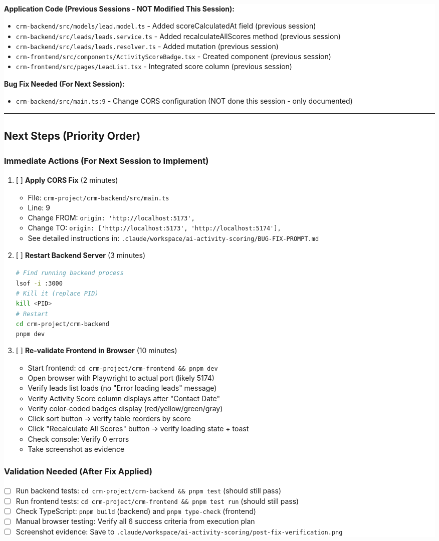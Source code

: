 **Application Code (Previous Sessions - NOT Modified This Session):**
- `crm-backend/src/models/lead.model.ts` - Added scoreCalculatedAt field (previous session)
- `crm-backend/src/leads/leads.service.ts` - Added recalculateAllScores method (previous session)
- `crm-backend/src/leads/leads.resolver.ts` - Added mutation (previous session)
- `crm-frontend/src/components/ActivityScoreBadge.tsx` - Created component (previous session)
- `crm-frontend/src/pages/LeadList.tsx` - Integrated score column (previous session)

**Bug Fix Needed (For Next Session):**
- `crm-backend/src/main.ts:9` - Change CORS configuration (NOT done this session - only documented)

---

## Next Steps (Priority Order)

### Immediate Actions (For Next Session to Implement)

1. [ ] **Apply CORS Fix** (2 minutes)
   - File: `crm-project/crm-backend/src/main.ts`
   - Line: 9
   - Change FROM: `origin: 'http://localhost:5173',`
   - Change TO: `origin: ['http://localhost:5173', 'http://localhost:5174'],`
   - See detailed instructions in: `.claude/workspace/ai-activity-scoring/BUG-FIX-PROMPT.md`

2. [ ] **Restart Backend Server** (3 minutes)
   ```bash
   # Find running backend process
   lsof -i :3000
   # Kill it (replace PID)
   kill <PID>
   # Restart
   cd crm-project/crm-backend
   pnpm dev
   ```

3. [ ] **Re-validate Frontend in Browser** (10 minutes)
   - Start frontend: `cd crm-project/crm-frontend && pnpm dev`
   - Open browser with Playwright to actual port (likely 5174)
   - Verify leads list loads (no "Error loading leads" message)
   - Verify Activity Score column displays after "Contact Date"
   - Verify color-coded badges display (red/yellow/green/gray)
   - Click sort button → verify table reorders by score
   - Click "Recalculate All Scores" button → verify loading state + toast
   - Check console: Verify 0 errors
   - Take screenshot as evidence

### Validation Needed (After Fix Applied)

- [ ] Run backend tests: `cd crm-project/crm-backend && pnpm test` (should still pass)
- [ ] Run frontend tests: `cd crm-project/crm-frontend && pnpm test run` (should still pass)
- [ ] Check TypeScript: `pnpm build` (backend) and `pnpm type-check` (frontend)
- [ ] Manual browser testing: Verify all 6 success criteria from execution plan
- [ ] Screenshot evidence: Save to `.claude/workspace/ai-activity-scoring/post-fix-verification.png`
